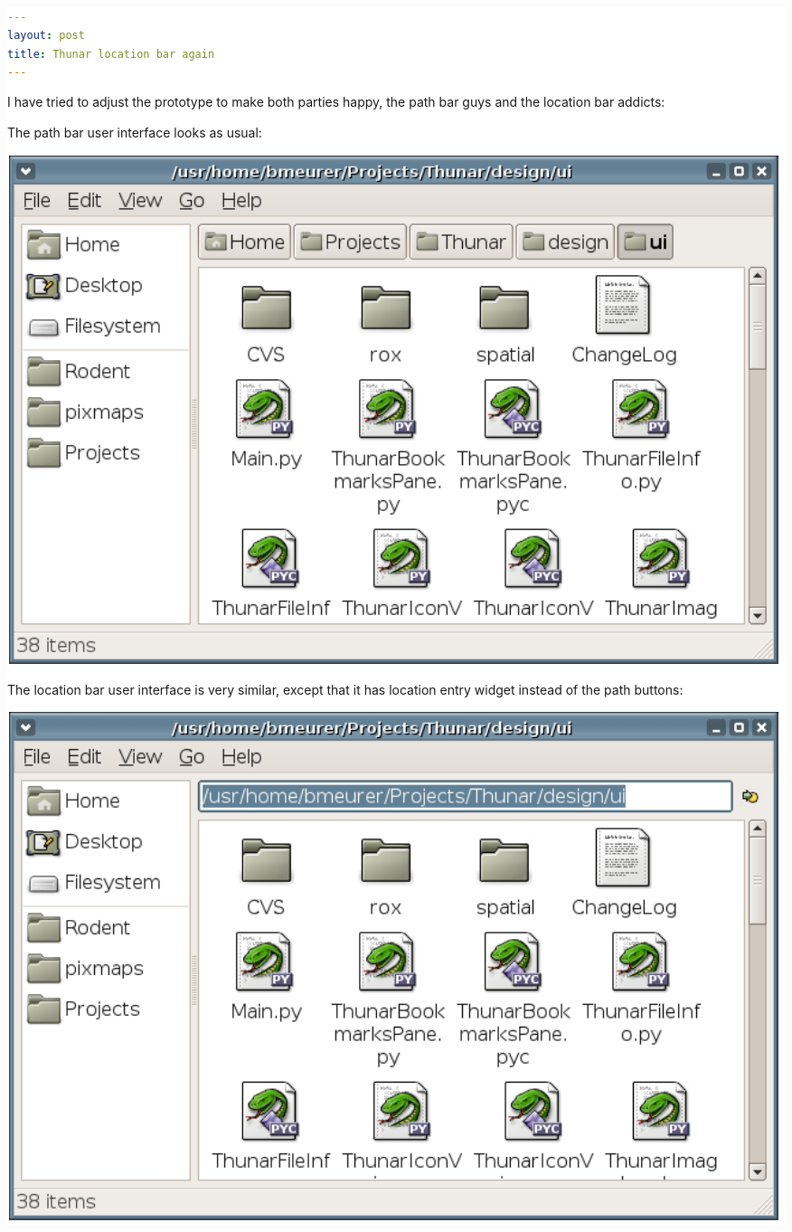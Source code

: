 ```yaml
---
layout: post
title: Thunar location bar again
---
```


I have tried to adjust the prototype to make both parties happy, the path bar guys and the location bar addicts:

The path bar user interface looks as usual:

<a href="/images/2005/thunar-alternative-pathbar-20050320.png"><img src="/images/2005/thunar-alternative-pathbar-20050320.png" width="99%" hspace="2" /></a>

The location bar user interface is very similar, except that it has location entry widget instead of the path buttons:

<a href="/images/2005/thunar-alternative-locationbar-20050320.png"><img src="/images/2005/thunar-alternative-locationbar-20050320.png" width="99%" hspace="2" /></a>
